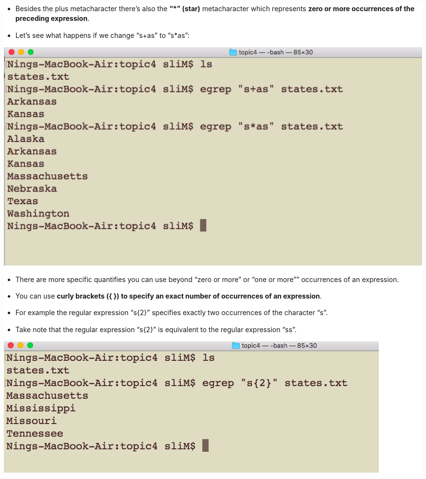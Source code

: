 + Besides the plus metacharacter there’s also the **“*” (star)** metacharacter which represents **zero or more occurrences of the preceding expression**.

+ Let’s see what happens if we change “s+as” to “s*as”:
  

![egrep3](../Resources/t4-egrep3.png)



+ There are more specific quantifies you can use beyond “zero or more” or “one or more”” occurrences of an expression.
+ You can use **curly brackets ({ }) to specify an exact number of occurrences of an expression**.

+ For example the regular expression “s{2}” specifies exactly two occurrences of the character “s”.
+ Take note that the regular expression “s{2}” is equivalent to the regular expression “ss”.


![egrep4](../Resources/t4-egrep4.png)
